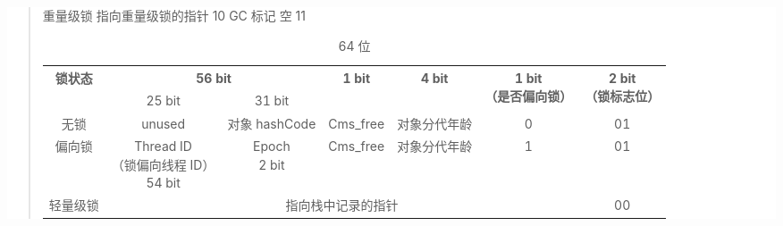 > <tr>
>  <td>重量级锁</td>
>  <td colspan="4">指向重量级锁的指针</td>
>  <td>10</td>
> </tr>
> <tr>
>  <td>GC 标记</td>
>  <td colspan="4">空</td>
>  <td>11</td>
> </tr>
> </table>
>
> 
>
>
> <table style="text-align:center;">
> <caption>64 位</caption>
> <tr>
>  <th rowspan="2">锁状态</th>
>  <th colspan="2">56 bit</th>
>  <th rowspan="2">1 bit</th>
>  <th rowspan="2">4 bit</th>
>  <th rowspan="2">
>    1 bit<br>
>    （是否偏向锁）
>  </th>
>  <th rowspan="2">
>    2 bit<br>
>    （锁标志位）
>  </th>
> </tr>
> <tr>
>  <td>25 bit</td>
>  <td>31 bit</td>
> </tr>
> <tr>
>  <td>无锁</td>
>  <td>unused</td>
>  <td>对象 hashCode</td>
>  <td>Cms_free</td>
>  <td>对象分代年龄</td>
>  <td>0</td>
>  <td>01</td>
> </tr>
> <tr>
>  <td>偏向锁</td>
>  <td>
>    Thread ID<br>
> 		（锁偏向线程 ID）<br>
>    54 bit
>  </td>
> 		<td>
>    Epoch<br>
>    2 bit
>  </td>
>  <td>Cms_free</td>
> 		<td>对象分代年龄</td>
>  <td>1</td>
>  <td>01</td>
> </tr>
> <tr>
>  <td>轻量级锁</td>
>  <td colspan="5">指向栈中记录的指针</td>
>  <td>00</td>